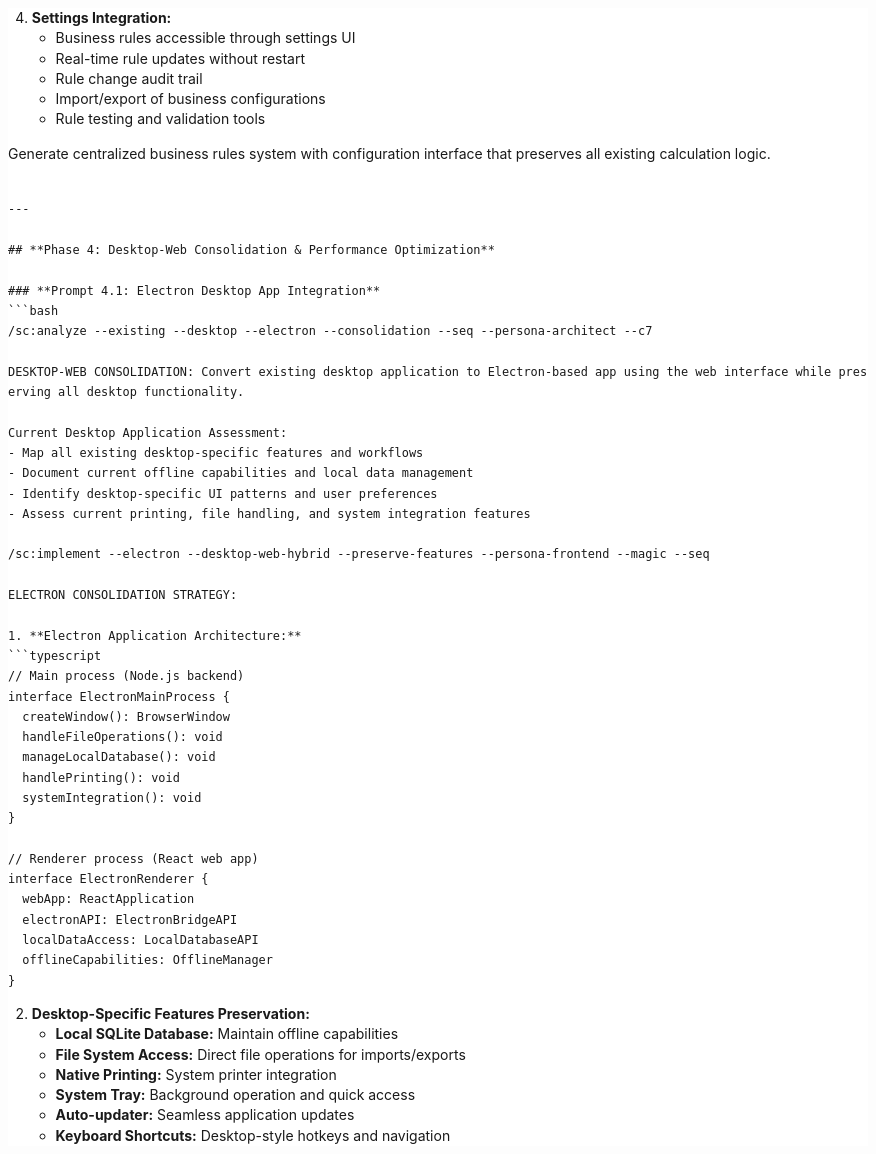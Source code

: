4. **Settings Integration:**
   - Business rules accessible through settings UI
   - Real-time rule updates without restart
   - Rule change audit trail
   - Import/export of business configurations
   - Rule testing and validation tools

Generate centralized business rules system with configuration interface that preserves all existing calculation logic.
```

---

## **Phase 4: Desktop-Web Consolidation & Performance Optimization**

### **Prompt 4.1: Electron Desktop App Integration**
```bash
/sc:analyze --existing --desktop --electron --consolidation --seq --persona-architect --c7

DESKTOP-WEB CONSOLIDATION: Convert existing desktop application to Electron-based app using the web interface while preserving all desktop functionality.

Current Desktop Application Assessment:
- Map all existing desktop-specific features and workflows
- Document current offline capabilities and local data management
- Identify desktop-specific UI patterns and user preferences
- Assess current printing, file handling, and system integration features

/sc:implement --electron --desktop-web-hybrid --preserve-features --persona-frontend --magic --seq

ELECTRON CONSOLIDATION STRATEGY:

1. **Electron Application Architecture:**
```typescript
// Main process (Node.js backend)
interface ElectronMainProcess {
  createWindow(): BrowserWindow
  handleFileOperations(): void
  manageLocalDatabase(): void
  handlePrinting(): void
  systemIntegration(): void
}

// Renderer process (React web app)
interface ElectronRenderer {
  webApp: ReactApplication
  electronAPI: ElectronBridgeAPI
  localDataAccess: LocalDatabaseAPI
  offlineCapabilities: OfflineManager
}
```

2. **Desktop-Specific Features Preservation:**
   - **Local SQLite Database:** Maintain offline capabilities
   - **File System Access:** Direct file operations for imports/exports
   - **Native Printing:** System printer integration
   - **System Tray:** Background operation and quick access
   - **Auto-updater:** Seamless application updates
   - **Keyboard Shortcuts:** Desktop-style hotkeys and navigation

